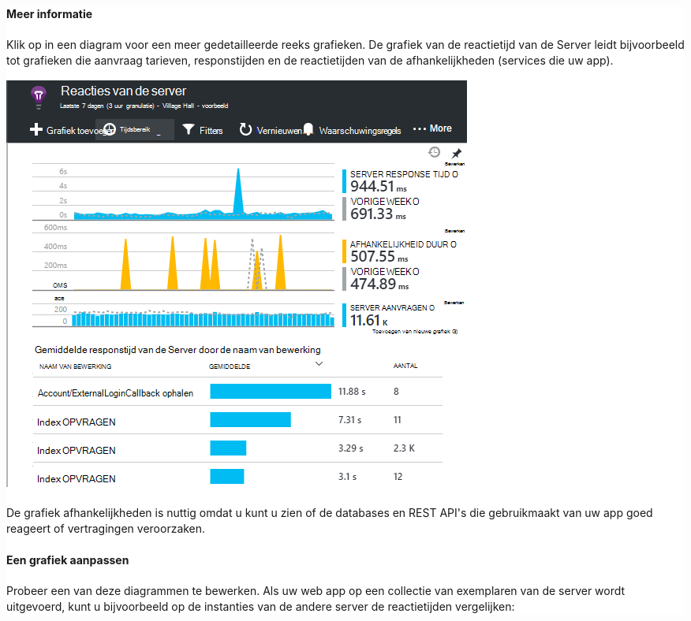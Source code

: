 
#### <a name="get-more-detail"></a>Meer informatie

Klik op in een diagram voor een meer gedetailleerde reeks grafieken. De grafiek van de reactietijd van de Server leidt bijvoorbeeld tot grafieken die aanvraag tarieven, responstijden en de reactietijden van de afhankelijkheden (services die uw app).  

![Blade servers](./media/app-insights-overview/04.png)

De grafiek afhankelijkheden is nuttig omdat u kunt u zien of de databases en REST API's die gebruikmaakt van uw app goed reageert of vertragingen veroorzaken.

#### <a name="customize-a-chart"></a>Een grafiek aanpassen

Probeer een van deze diagrammen te bewerken. Als uw web app op een collectie van exemplaren van de server wordt uitgevoerd, kunt u bijvoorbeeld op de instanties van de andere server de reactietijden vergelijken:
